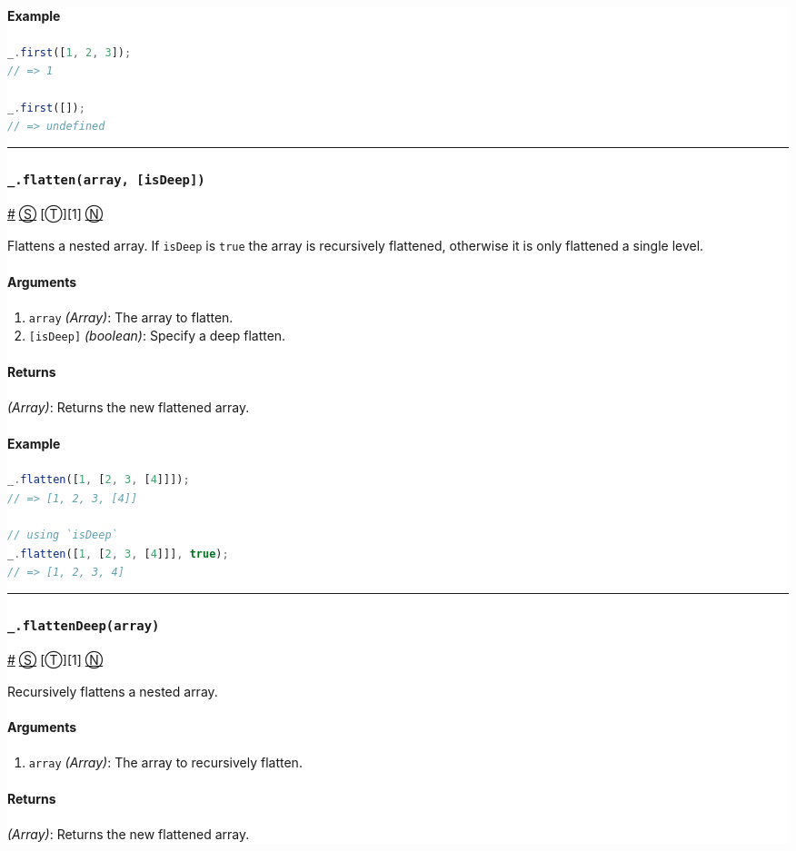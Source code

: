 #### Example
```js
_.first([1, 2, 3]);
// => 1

_.first([]);
// => undefined
```
* * *





### <a id="_flattenarray-isdeep"></a>`_.flatten(array, [isDeep])`
<a href="#_flattenarray-isdeep">#</a> [&#x24C8;](https://github.com/lodash/lodash/blob/3.6.0/lodash.src.js#L4970 "View in source") [&#x24C9;][1] [&#x24C3;](https://www.npmjs.com/package/lodash.flatten "See the npm package")

Flattens a nested array. If `isDeep` is `true` the array is recursively
flattened, otherwise it is only flattened a single level.

#### Arguments
1. `array` *(Array)*: The array to flatten.
2. `[isDeep]` *(boolean)*: Specify a deep flatten.

#### Returns
*(Array)*:  Returns the new flattened array.

#### Example
```js
_.flatten([1, [2, 3, [4]]]);
// => [1, 2, 3, [4]]

// using `isDeep`
_.flatten([1, [2, 3, [4]]], true);
// => [1, 2, 3, 4]
```
* * *





### <a id="_flattendeeparray"></a>`_.flattenDeep(array)`
<a href="#_flattendeeparray">#</a> [&#x24C8;](https://github.com/lodash/lodash/blob/3.6.0/lodash.src.js#L4991 "View in source") [&#x24C9;][1] [&#x24C3;](https://www.npmjs.com/package/lodash.flattendeep "See the npm package")

Recursively flattens a nested array.

#### Arguments
1. `array` *(Array)*: The array to recursively flatten.

#### Returns
*(Array)*:  Returns the new flattened array.
